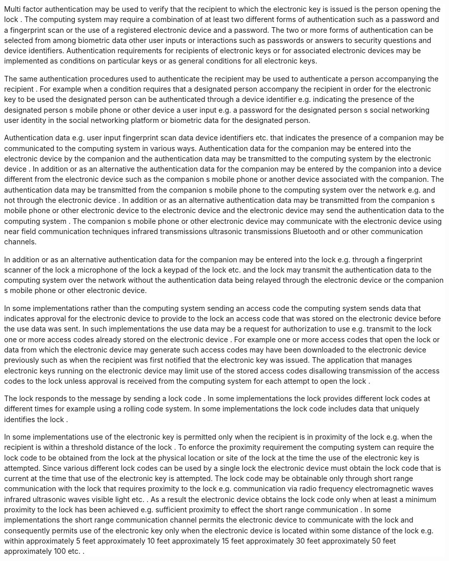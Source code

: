 Multi factor authentication may be used to verify that the recipient to which the electronic key is issued is the person opening the lock . The computing system may require a combination of at least two different forms of authentication such as a password and a fingerprint scan or the use of a registered electronic device and a password. The two or more forms of authentication can be selected from among biometric data other user inputs or interactions such as passwords or answers to security questions and device identifiers. Authentication requirements for recipients of electronic keys or for associated electronic devices may be implemented as conditions on particular keys or as general conditions for all electronic keys.

The same authentication procedures used to authenticate the recipient may be used to authenticate a person accompanying the recipient . For example when a condition requires that a designated person accompany the recipient in order for the electronic key to be used the designated person can be authenticated through a device identifier e.g. indicating the presence of the designated person s mobile phone or other device a user input e.g. a password for the designated person s social networking user identity in the social networking platform or biometric data for the designated person.

Authentication data e.g. user input fingerprint scan data device identifiers etc. that indicates the presence of a companion may be communicated to the computing system in various ways. Authentication data for the companion may be entered into the electronic device by the companion and the authentication data may be transmitted to the computing system by the electronic device . In addition or as an alternative the authentication data for the companion may be entered by the companion into a device different from the electronic device such as the companion s mobile phone or another device associated with the companion. The authentication data may be transmitted from the companion s mobile phone to the computing system over the network e.g. and not through the electronic device . In addition or as an alternative authentication data may be transmitted from the companion s mobile phone or other electronic device to the electronic device and the electronic device may send the authentication data to the computing system . The companion s mobile phone or other electronic device may communicate with the electronic device using near field communication techniques infrared transmissions ultrasonic transmissions Bluetooth and or other communication channels.

In addition or as an alternative authentication data for the companion may be entered into the lock e.g. through a fingerprint scanner of the lock a microphone of the lock a keypad of the lock etc. and the lock may transmit the authentication data to the computing system over the network without the authentication data being relayed through the electronic device or the companion s mobile phone or other electronic device.

In some implementations rather than the computing system sending an access code the computing system sends data that indicates approval for the electronic device to provide to the lock an access code that was stored on the electronic device before the use data was sent. In such implementations the use data may be a request for authorization to use e.g. transmit to the lock one or more access codes already stored on the electronic device . For example one or more access codes that open the lock or data from which the electronic device may generate such access codes may have been downloaded to the electronic device previously such as when the recipient was first notified that the electronic key was issued. The application that manages electronic keys running on the electronic device may limit use of the stored access codes disallowing transmission of the access codes to the lock unless approval is received from the computing system for each attempt to open the lock .

The lock responds to the message by sending a lock code . In some implementations the lock provides different lock codes at different times for example using a rolling code system. In some implementations the lock code includes data that uniquely identifies the lock .

In some implementations use of the electronic key is permitted only when the recipient is in proximity of the lock e.g. when the recipient is within a threshold distance of the lock . To enforce the proximity requirement the computing system can require the lock code to be obtained from the lock at the physical location or site of the lock at the time the use of the electronic key is attempted. Since various different lock codes can be used by a single lock the electronic device must obtain the lock code that is current at the time that use of the electronic key is attempted. The lock code may be obtainable only through short range communication with the lock that requires proximity to the lock e.g. communication via radio frequency electromagnetic waves infrared ultrasonic waves visible light etc. . As a result the electronic device obtains the lock code only when at least a minimum proximity to the lock has been achieved e.g. sufficient proximity to effect the short range communication . In some implementations the short range communication channel permits the electronic device to communicate with the lock and consequently permits use of the electronic key only when the electronic device is located within some distance of the lock e.g. within approximately 5 feet approximately 10 feet approximately 15 feet approximately 30 feet approximately 50 feet approximately 100 etc. .
